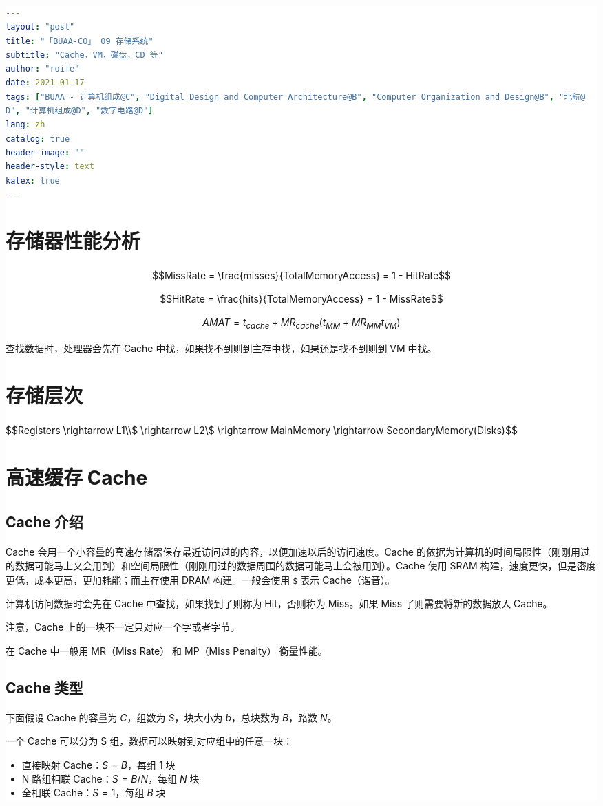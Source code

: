 ```yaml
---
layout: "post"
title: "「BUAA-CO」 09 存储系统"
subtitle: "Cache，VM，磁盘，CD 等"
author: "roife"
date: 2021-01-17
tags: ["BUAA - 计算机组成@C", "Digital Design and Computer Architecture@B", "Computer Organization and Design@B", "北航@D", "计算机组成@D", "数字电路@D"]
lang: zh
catalog: true
header-image: ""
header-style: text
katex: true
---
```


# 存储器性能分析

$$MissRate = \frac{misses}{TotalMemoryAccess} = 1 - HitRate$$

$$HitRate = \frac{hits}{TotalMemoryAccess} = 1 - MissRate$$

$$AMAT = t_{cache} + MR_{cache} (t_{MM} + MR_{MM} t_{VM})$$

查找数据时，处理器会先在 Cache 中找，如果找不到则到主存中找，如果还是找不到则到 VM 中找。

# 存储层次

$$Registers \rightarrow L1\\$ \rightarrow L2\\$ \rightarrow MainMemory \rightarrow SecondaryMemory(Disks)$$

# 高速缓存 Cache

## Cache 介绍

Cache 会用一个小容量的高速存储器保存最近访问过的内容，以便加速以后的访问速度。Cache 的依据为计算机的时间局限性（刚刚用过的数据可能马上又会用到）和空间局限性（刚刚用过的数据周围的数据可能马上会被用到）。Cache 使用 SRAM 构建，速度更快，但是密度更低，成本更高，更加耗能；而主存使用 DRAM 构建。一般会使用 `$` 表示 Cache（谐音）。

计算机访问数据时会先在 Cache 中查找，如果找到了则称为 Hit，否则称为 Miss。如果 Miss 了则需要将新的数据放入 Cache。

注意，Cache 上的一块不一定只对应一个字或者字节。

在 Cache 中一般用 MR（Miss Rate） 和 MP（Miss Penalty） 衡量性能。

## Cache 类型

下面假设 Cache 的容量为 $C$，组数为 $S$，块大小为 $b$，总块数为 $B$，路数 $N$。

一个 Cache 可以分为 S 组，数据可以映射到对应组中的任意一块：
- 直接映射 Cache：$S = B$，每组 $1$ 块
- N 路组相联 Cache：$S = B / N$，每组 $N$ 块
- 全相联 Cache：$S = 1$，每组 $B$ 块
